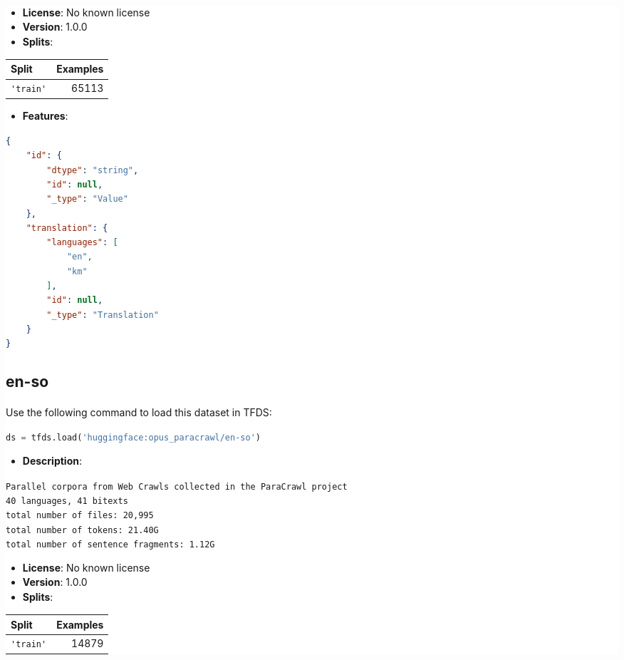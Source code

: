 *   **License**: No known license
*   **Version**: 1.0.0
*   **Splits**:

Split  | Examples
:----- | -------:
`'train'` | 65113

*   **Features**:

```json
{
    "id": {
        "dtype": "string",
        "id": null,
        "_type": "Value"
    },
    "translation": {
        "languages": [
            "en",
            "km"
        ],
        "id": null,
        "_type": "Translation"
    }
}
```



## en-so


Use the following command to load this dataset in TFDS:

```python
ds = tfds.load('huggingface:opus_paracrawl/en-so')
```

*   **Description**:

```
Parallel corpora from Web Crawls collected in the ParaCrawl project
40 languages, 41 bitexts
total number of files: 20,995
total number of tokens: 21.40G
total number of sentence fragments: 1.12G
```

*   **License**: No known license
*   **Version**: 1.0.0
*   **Splits**:

Split  | Examples
:----- | -------:
`'train'` | 14879
